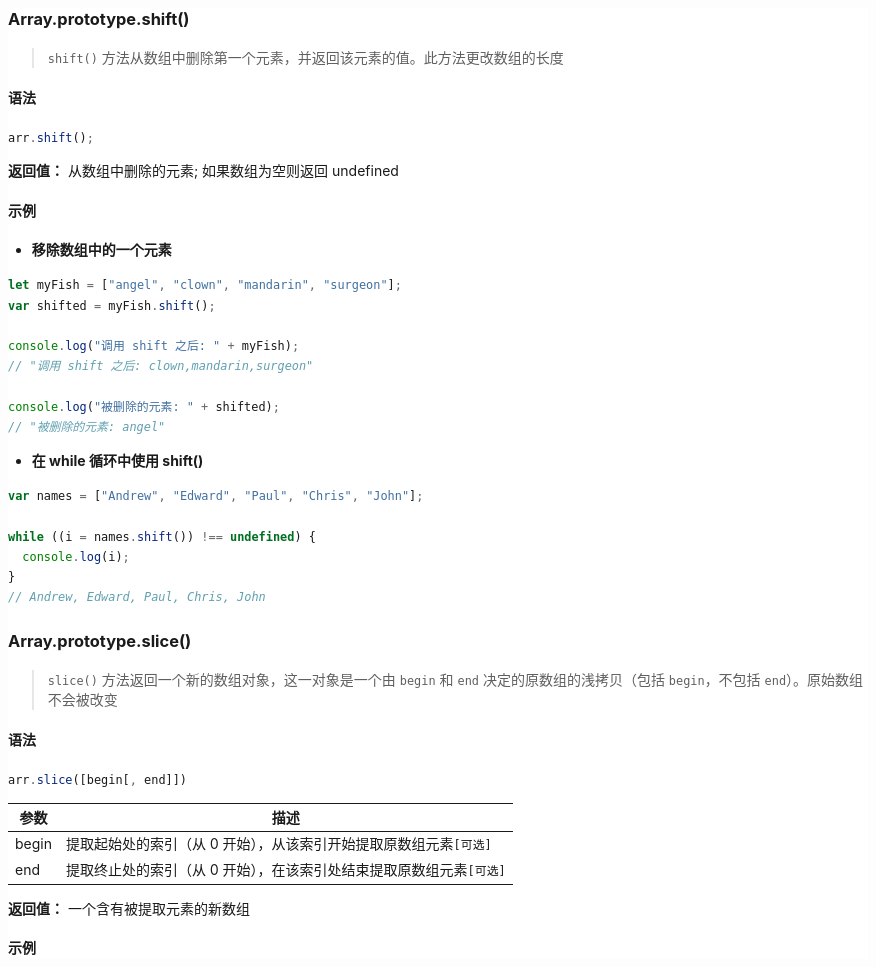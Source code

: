 ### Array.prototype.shift()

> `shift()` 方法从数组中删除第一个元素，并返回该元素的值。此方法更改数组的长度

#### 语法

```js
arr.shift();
```

**返回值：** 从数组中删除的元素; 如果数组为空则返回 undefined

#### 示例

- **移除数组中的一个元素**

```js
let myFish = ["angel", "clown", "mandarin", "surgeon"];
var shifted = myFish.shift();

console.log("调用 shift 之后: " + myFish);
// "调用 shift 之后: clown,mandarin,surgeon"

console.log("被删除的元素: " + shifted);
// "被删除的元素: angel"
```

- **在 while 循环中使用 shift()**

```js
var names = ["Andrew", "Edward", "Paul", "Chris", "John"];

while ((i = names.shift()) !== undefined) {
  console.log(i);
}
// Andrew, Edward, Paul, Chris, John
```

### Array.prototype.slice()

> `slice()` 方法返回一个新的数组对象，这一对象是一个由 `begin` 和 `end` 决定的原数组的浅拷贝（包括 `begin`，不包括 `end`）。原始数组不会被改变

#### 语法

```js
arr.slice([begin[, end]])
```

| 参数  | 描述                                                                |
| ----- | ------------------------------------------------------------------- |
| begin | 提取起始处的索引（从 0 开始），从该索引开始提取原数组元素`[可选]`   |
| end   | 提取终止处的索引（从 0 开始），在该索引处结束提取原数组元素`[可选]` |

**返回值：** 一个含有被提取元素的新数组

#### 示例
